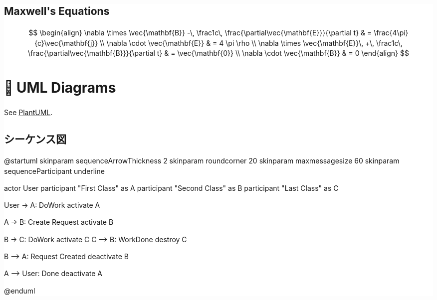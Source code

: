 ## Maxwell's Equations

$$
\begin{align}
  \nabla \times \vec{\mathbf{B}} -\, \frac1c\, \frac{\partial\vec{\mathbf{E}}}{\partial t} & = \frac{4\pi}{c}\vec{\mathbf{j}} \\
  \nabla \cdot \vec{\mathbf{E}} & = 4 \pi \rho \\
  \nabla \times \vec{\mathbf{E}}\, +\, \frac1c\, \frac{\partial\vec{\mathbf{B}}}{\partial t} & = \vec{\mathbf{0}} \\
  \nabla \cdot \vec{\mathbf{B}} & = 0
\end{align}
$$


<div class="clearfix"></div>


# :pencil: UML Diagrams

See [PlantUML](http://plantuml.com/).

## シーケンス図

@startuml
skinparam sequenceArrowThickness 2
skinparam roundcorner 20
skinparam maxmessagesize 60
skinparam sequenceParticipant underline

actor User
participant "First Class" as A
participant "Second Class" as B
participant "Last Class" as C

User -> A: DoWork
activate A

A -> B: Create Request
activate B

B -> C: DoWork
activate C
C --> B: WorkDone
destroy C

B --> A: Request Created
deactivate B

A --> User: Done
deactivate A

@enduml


<div class="clearfix"></div>
